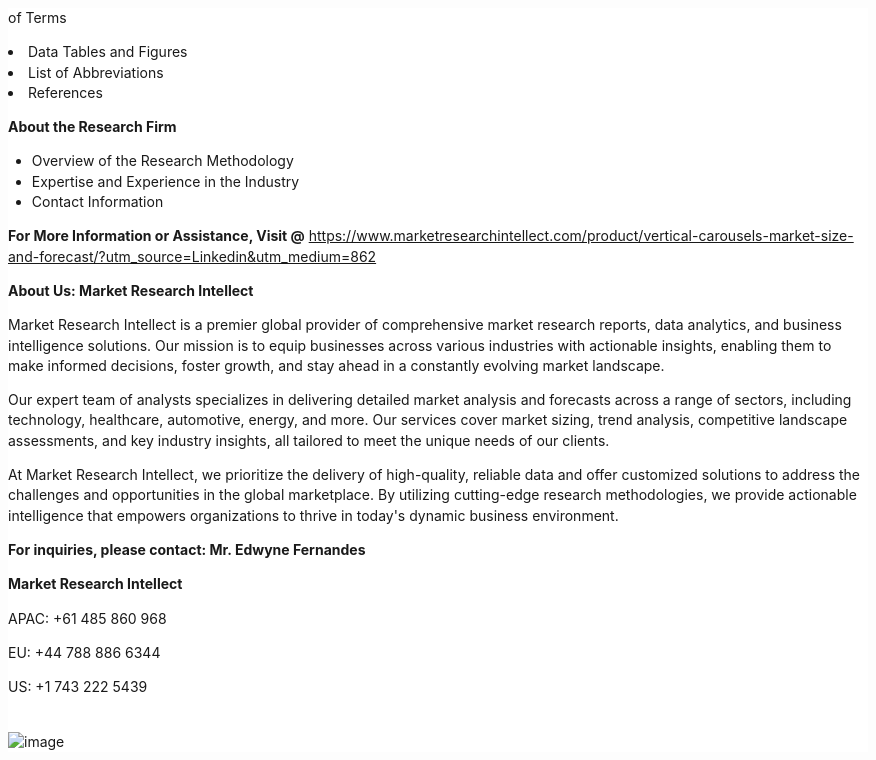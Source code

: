 of Terms</li><li>Data Tables and Figures</li><li>List of Abbreviations</li><li>References</li></ul><p><strong>About the Research Firm</strong></p><ul><li>Overview of the Research Methodology</li><li>Expertise and Experience in the Industry</li><li>Contact Information</li></ul></div><div class="article-main__content" data-test-id="publishing-text-block"><p><span class="font-[700]"><strong>For More Information or Assistance, Visit @</strong>&nbsp;<a href="https://www.marketresearchintellect.com/product/vertical-carousels-market-size-and-forecast/?utm_source=Linkedin&utm_medium=862">https://www.marketresearchintellect.com/product/vertical-carousels-market-size-and-forecast/?utm_source=Linkedin&utm_medium=862</a></span></p><p><strong>About Us: Market Research Intellect</strong></p><p>Market Research Intellect is a premier global provider of comprehensive market research reports, data analytics, and business intelligence solutions. Our mission is to equip businesses across various industries with actionable insights, enabling them to make informed decisions, foster growth, and stay ahead in a constantly evolving market landscape.</p><p>Our expert team of analysts specializes in delivering detailed market analysis and forecasts across a range of sectors, including technology, healthcare, automotive, energy, and more. Our services cover market sizing, trend analysis, competitive landscape assessments, and key industry insights, all tailored to meet the unique needs of our clients.</p><p>At Market Research Intellect, we prioritize the delivery of high-quality, reliable data and offer customized solutions to address the challenges and opportunities in the global marketplace. By utilizing cutting-edge research methodologies, we provide actionable intelligence that empowers organizations to thrive in today's dynamic business environment.</p><p><strong>For inquiries, please contact: Mr. Edwyne Fernandes</strong></p><p><strong>Market Research Intellect</strong></p><p>APAC: +61 485 860 968</p><p>EU: +44 788 886 6344</p><p>US: +1 743 222 5439</p></div><div class="article-main__content" data-test-id="publishing-text-block">&nbsp;</div>
![image](https://github.com/user-attachments/assets/7dad1c34-b08d-4f92-b38b-fa6f57aa2d06)

